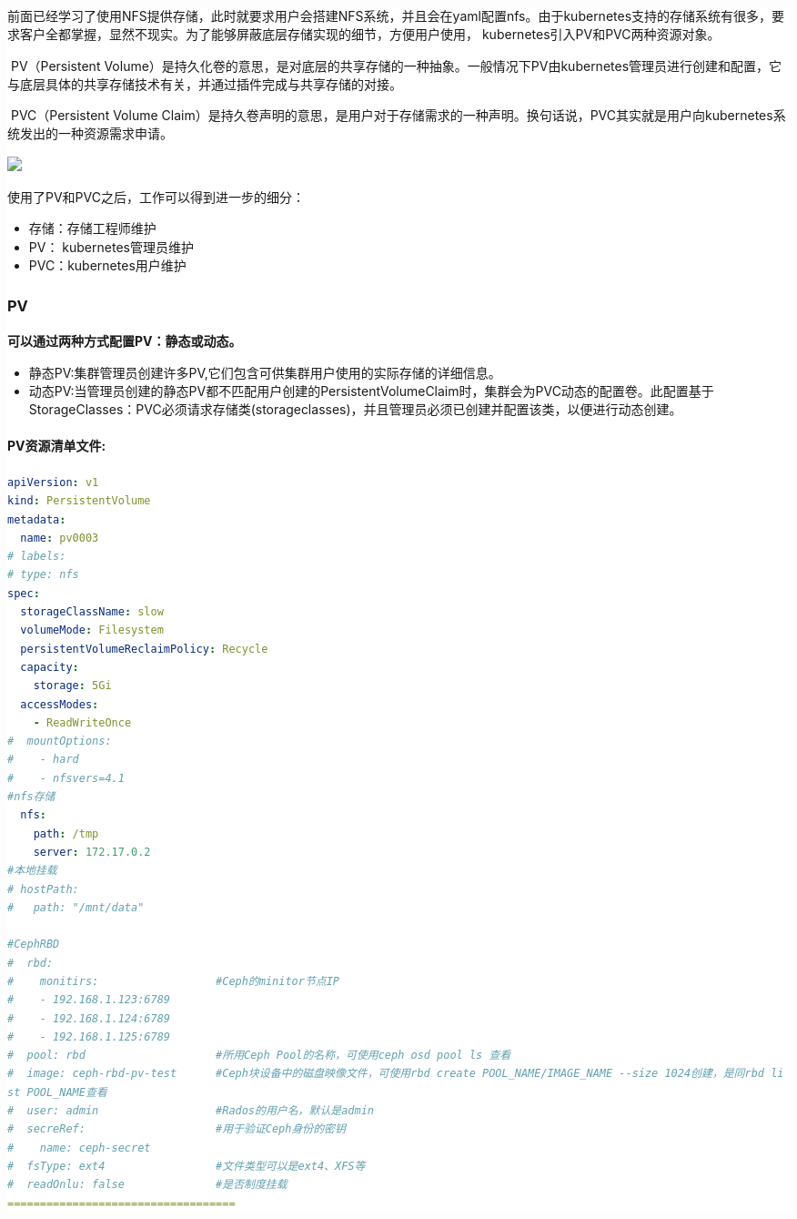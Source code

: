  前面已经学习了使用NFS提供存储，此时就要求用户会搭建NFS系统，并且会在yaml配置nfs。由于kubernetes支持的存储系统有很多，要求客户全都掌握，显然不现实。为了能够屏蔽底层存储实现的细节，方便用户使用， kubernetes引入PV和PVC两种资源对象。

​    PV（Persistent Volume）是持久化卷的意思，是对底层的共享存储的一种抽象。一般情况下PV由kubernetes管理员进行创建和配置，它与底层具体的共享存储技术有关，并通过插件完成与共享存储的对接。

​    PVC（Persistent Volume Claim）是持久卷声明的意思，是用户对于存储需求的一种声明。换句话说，PVC其实就是用户向kubernetes系统发出的一种资源需求申请。

<img src="https://image-fusice.oss-cn-hangzhou.aliyuncs.com/image/assets/2021.09.24-16:58:00-image-20200514194111567.png"  />

使用了PV和PVC之后，工作可以得到进一步的细分：

- 存储：存储工程师维护
- PV：  kubernetes管理员维护
- PVC：kubernetes用户维护

### PV

 **可以通过两种方式配置PV：静态或动态。**

-  静态PV:集群管理员创建许多PV,它们包含可供集群用户使用的实际存储的详细信息。
-   动态PV:当管理员创建的静态PV都不匹配用户创建的PersistentVolumeClaim时，集群会为PVC动态的配置卷。此配置基于StorageClasses：PVC必须请求存储类(storageclasses)，并且管理员必须已创建并配置该类，以便进行动态创建。

#### PV资源清单文件:

~~~yaml
apiVersion: v1
kind: PersistentVolume
metadata:
  name: pv0003
# labels:
# type: nfs
spec:
  storageClassName: slow
  volumeMode: Filesystem
  persistentVolumeReclaimPolicy: Recycle  
  capacity:
    storage: 5Gi
  accessModes:
    - ReadWriteOnce
#  mountOptions:
#    - hard
#    - nfsvers=4.1
#nfs存储
  nfs:
    path: /tmp
    server: 172.17.0.2
#本地挂载    
# hostPath:
#   path: "/mnt/data"    

#CephRBD
#  rbd:
#    monitirs:                  #Ceph的minitor节点IP
#    - 192.168.1.123:6789
#    - 192.168.1.124:6789
#    - 192.168.1.125:6789
#  pool: rbd                    #所用Ceph Pool的名称，可使用ceph osd pool ls 查看
#  image: ceph-rbd-pv-test      #Ceph块设备中的磁盘映像文件，可使用rbd create POOL_NAME/IMAGE_NAME --size 1024创建，是同rbd list POOL_NAME查看
#  user: admin                  #Rados的用户名，默认是admin
#  secreRef:                    #用于验证Ceph身份的密钥
#    name: ceph-secret
#  fsType: ext4                 #文件类型可以是ext4、XFS等
#  readOnlu: false              #是否制度挂载
===================================
~~~